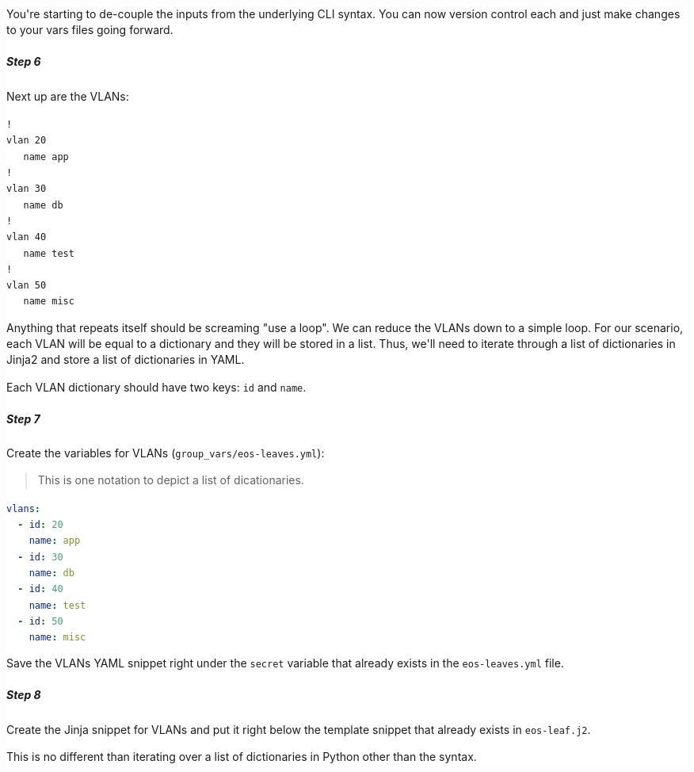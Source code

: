 You're starting to de-couple the inputs from the underlying CLI syntax.  You can now version control each and just make changes to your vars files going forward.

##### Step 6

Next up are the VLANs:

```
!
vlan 20
   name app
!
vlan 30
   name db
!
vlan 40
   name test
!
vlan 50
   name misc
```

Anything that repeats itself should be screaming "use a loop".  We can reduce the VLANs down to a simple loop.  For our scenario, each VLAN will be equal to a dictionary and they will be stored in a list.  Thus, we'll need to iterate through a list of dictionaries in Jinja2 and store a list of dictionaries in YAML.  

Each VLAN dictionary should have two keys: `id` and `name`.

##### Step 7

Create the variables for VLANs (`group_vars/eos-leaves.yml`):

> This is one notation to depict a list of dicationaries.

```yaml
vlans:
  - id: 20
    name: app
  - id: 30
    name: db
  - id: 40
    name: test
  - id: 50
    name: misc
```

Save the VLANs YAML snippet right under the `secret` variable that already exists in the `eos-leaves.yml` file.


##### Step 8

Create the Jinja snippet for VLANs and put it right below the template snippet that already exists in `eos-leaf.j2`.

This is no different than iterating over a list of dictionaries in Python other than the syntax.
